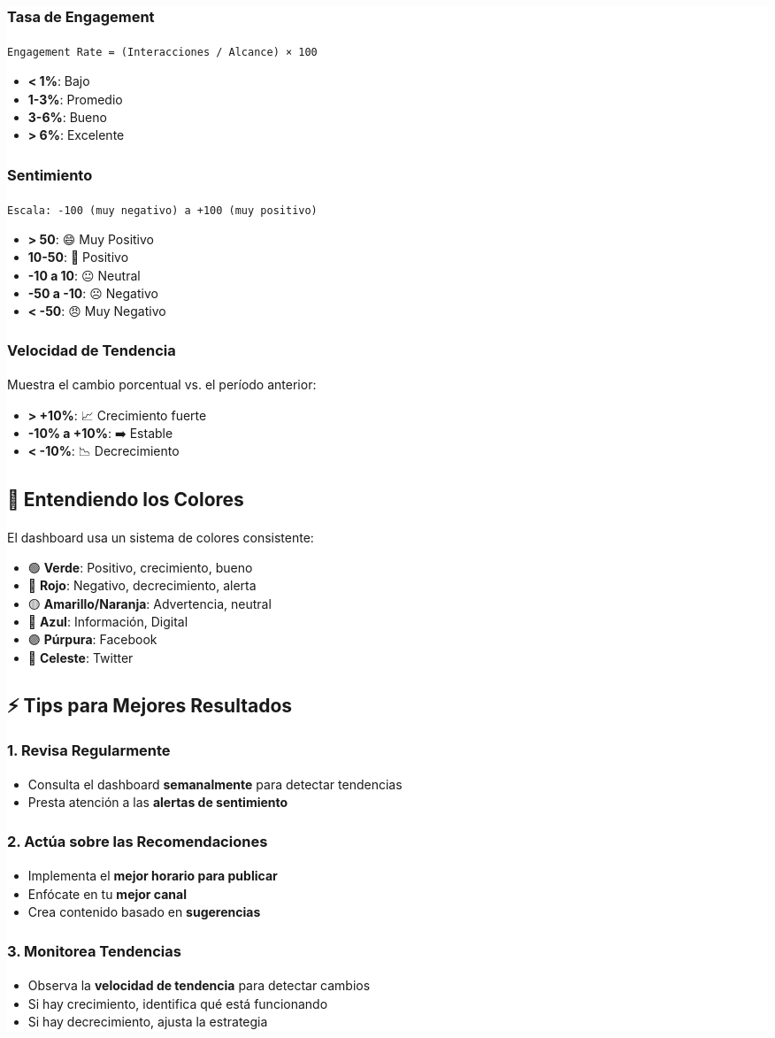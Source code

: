 ### Tasa de Engagement
```
Engagement Rate = (Interacciones / Alcance) × 100
```
- **< 1%**: Bajo
- **1-3%**: Promedio
- **3-6%**: Bueno
- **> 6%**: Excelente

### Sentimiento
```
Escala: -100 (muy negativo) a +100 (muy positivo)
```
- **> 50**: 😄 Muy Positivo
- **10-50**: 🙂 Positivo
- **-10 a 10**: 😐 Neutral
- **-50 a -10**: ☹️ Negativo
- **< -50**: 😠 Muy Negativo

### Velocidad de Tendencia
Muestra el cambio porcentual vs. el período anterior:
- **> +10%**: 📈 Crecimiento fuerte
- **-10% a +10%**: ➡️ Estable
- **< -10%**: 📉 Decrecimiento

## 🎨 Entendiendo los Colores

El dashboard usa un sistema de colores consistente:
- 🟢 **Verde**: Positivo, crecimiento, bueno
- 🔴 **Rojo**: Negativo, decrecimiento, alerta
- 🟡 **Amarillo/Naranja**: Advertencia, neutral
- 🔵 **Azul**: Información, Digital
- 🟣 **Púrpura**: Facebook
- 🔷 **Celeste**: Twitter

## ⚡ Tips para Mejores Resultados

### 1. Revisa Regularmente
- Consulta el dashboard **semanalmente** para detectar tendencias
- Presta atención a las **alertas de sentimiento**

### 2. Actúa sobre las Recomendaciones
- Implementa el **mejor horario para publicar**
- Enfócate en tu **mejor canal**
- Crea contenido basado en **sugerencias**

### 3. Monitorea Tendencias
- Observa la **velocidad de tendencia** para detectar cambios
- Si hay crecimiento, identifica qué está funcionando
- Si hay decrecimiento, ajusta la estrategia
